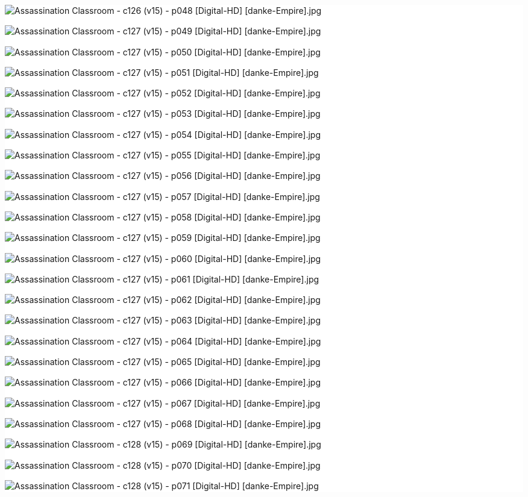 ![Assassination Classroom - c126 (v15) - p048 [Digital-HD] [danke-Empire].jpg](https://wx1.sinaimg.cn/large/6a9fdecagy1fq0w0a8pc9j21kl2cwnfx.jpg)

![Assassination Classroom - c127 (v15) - p049 [Digital-HD] [danke-Empire].jpg](https://wx1.sinaimg.cn/large/6a9fdecagy1fq0w1h40h3j21kl2cwnpd.jpg)

![Assassination Classroom - c127 (v15) - p050 [Digital-HD] [danke-Empire].jpg](https://wx1.sinaimg.cn/large/6a9fdecagy1fq0w2yuruyj21kl2cwe81.jpg)

![Assassination Classroom - c127 (v15) - p051 [Digital-HD] [danke-Empire].jpg](https://wx1.sinaimg.cn/large/6a9fdecagy1fq0w3znrh6j21kl2cwe81.jpg)

![Assassination Classroom - c127 (v15) - p052 [Digital-HD] [danke-Empire].jpg](https://wx1.sinaimg.cn/large/6a9fdecagy1fq0w4r8fbvj21kl2cw4qp.jpg)

![Assassination Classroom - c127 (v15) - p053 [Digital-HD] [danke-Empire].jpg](https://wx1.sinaimg.cn/large/6a9fdecagy1fq0w6gtfbxj21kl2cw1kx.jpg)

![Assassination Classroom - c127 (v15) - p054 [Digital-HD] [danke-Empire].jpg](https://wx1.sinaimg.cn/large/6a9fdecagy1fq0w87g2dcj21kl2cw4qp.jpg)

![Assassination Classroom - c127 (v15) - p055 [Digital-HD] [danke-Empire].jpg](https://wx1.sinaimg.cn/large/6a9fdecagy1fq0w8tmjxfj21kl2cw7wh.jpg)

![Assassination Classroom - c127 (v15) - p056 [Digital-HD] [danke-Empire].jpg](https://wx1.sinaimg.cn/large/6a9fdecagy1fq0w99pc8hj21kl2cw4pj.jpg)

![Assassination Classroom - c127 (v15) - p057 [Digital-HD] [danke-Empire].jpg](https://wx1.sinaimg.cn/large/6a9fdecagy1fq0wayflyyj21kl2cwb29.jpg)

![Assassination Classroom - c127 (v15) - p058 [Digital-HD] [danke-Empire].jpg](https://wx1.sinaimg.cn/large/6a9fdecagy1fq0wbc8n7xj21kl2cw4ig.jpg)

![Assassination Classroom - c127 (v15) - p059 [Digital-HD] [danke-Empire].jpg](https://wx1.sinaimg.cn/large/6a9fdecagy1fq0wbu10c4j21kl2cw1kx.jpg)

![Assassination Classroom - c127 (v15) - p060 [Digital-HD] [danke-Empire].jpg](https://wx1.sinaimg.cn/large/6a9fdecagy1fq0wcbayo2j21kl2cwhdt.jpg)

![Assassination Classroom - c127 (v15) - p061 [Digital-HD] [danke-Empire].jpg](https://wx1.sinaimg.cn/large/6a9fdecagy1fq0wcud177j21kl2cwe81.jpg)

![Assassination Classroom - c127 (v15) - p062 [Digital-HD] [danke-Empire].jpg](https://wx1.sinaimg.cn/large/6a9fdecagy1fq0wd6qa5jj21kl2cwb29.jpg)

![Assassination Classroom - c127 (v15) - p063 [Digital-HD] [danke-Empire].jpg](https://wx1.sinaimg.cn/large/6a9fdecagy1fq0wdpjdqqj21kl2cwe81.jpg)

![Assassination Classroom - c127 (v15) - p064 [Digital-HD] [danke-Empire].jpg](https://wx1.sinaimg.cn/large/6a9fdecagy1fq0we9omftj21kl2cwe81.jpg)

![Assassination Classroom - c127 (v15) - p065 [Digital-HD] [danke-Empire].jpg](https://wx1.sinaimg.cn/large/6a9fdecagy1fq0weuivrnj21kl2cwhdt.jpg)

![Assassination Classroom - c127 (v15) - p066 [Digital-HD] [danke-Empire].jpg](https://wx1.sinaimg.cn/large/6a9fdecagy1fq0wf89ktbj21kl2cwb29.jpg)

![Assassination Classroom - c127 (v15) - p067 [Digital-HD] [danke-Empire].jpg](https://wx1.sinaimg.cn/large/6a9fdecagy1fq0wfrunchj21kl2cwb29.jpg)

![Assassination Classroom - c127 (v15) - p068 [Digital-HD] [danke-Empire].jpg](https://wx1.sinaimg.cn/large/6a9fdecagy1fq0wg12knrj21kl2cwwkl.jpg)

![Assassination Classroom - c128 (v15) - p069 [Digital-HD] [danke-Empire].jpg](https://wx1.sinaimg.cn/large/6a9fdecagy1fq0wggi2ndj21kl2cw4qp.jpg)

![Assassination Classroom - c128 (v15) - p070 [Digital-HD] [danke-Empire].jpg](https://wx1.sinaimg.cn/large/6a9fdecagy1fq0wgv6jpwj21kl2cw1kx.jpg)

![Assassination Classroom - c128 (v15) - p071 [Digital-HD] [danke-Empire].jpg](https://wx1.sinaimg.cn/large/6a9fdecagy1fq0wh2a5h9j21kl2cw1h1.jpg)
